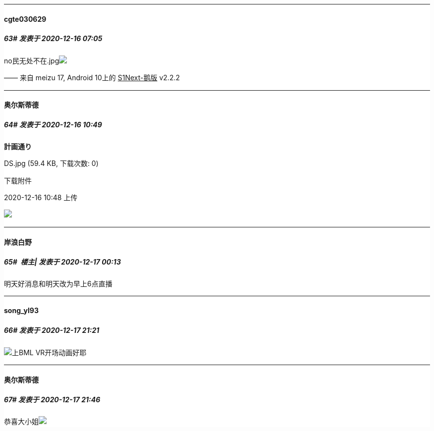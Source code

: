 -----

####  cgte030629  
##### 63#       发表于 2020-12-16 07:05


no民无处不在.jpg<img src="https://static.saraba1st.com/image/smiley/face2017/046.png" referrerpolicy="no-referrer">

—— 来自 meizu 17, Android 10上的 [S1Next-鹅版](https://github.com/ykrank/S1-Next/releases) v2.2.2


-----

####  奥尔斯蒂德  
##### 64#       发表于 2020-12-16 10:49


<strong>計画通り</strong>


DS.jpg
(59.4 KB, 下载次数: 0)


下载附件


2020-12-16 10:48 上传


<img src="https://img.saraba1st.com/forum/202012/16/104819jbiabgbz658z6b86.jpg" referrerpolicy="no-referrer">


-----

####  岸浪白野  
##### 65#         楼主| 发表于 2020-12-17 00:13


明天好消息和明天改为早上6点直播


-----

####  song_yl93  
##### 66#       发表于 2020-12-17 21:21


<img src="https://static.saraba1st.com/image/smiley/face2017/037.png" referrerpolicy="no-referrer">上BML VR开场动画好耶


-----

####  奥尔斯蒂德  
##### 67#       发表于 2020-12-17 21:46


恭喜大小姐<img src="https://static.saraba1st.com/image/smiley/face2017/033.png" referrerpolicy="no-referrer">
